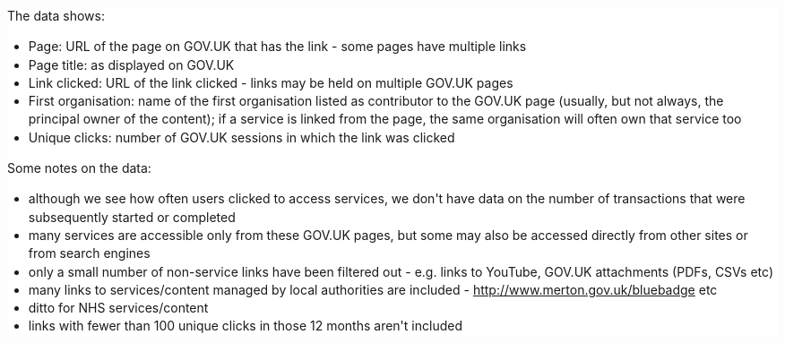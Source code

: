 The data shows:
- Page: URL of the page on GOV.UK that has the link - some pages have multiple links
- Page title: as displayed on GOV.UK
- Link clicked: URL of the link clicked - links may be held on multiple GOV.UK pages
- First organisation: name of the first organisation listed as contributor to the GOV.UK page (usually, but not always, the principal owner of the content); if a service is linked from the page, the same organisation will often own that service too
- Unique clicks: number of GOV.UK sessions in which the link was clicked

Some notes on the data:
- although we see how often users clicked to access services, we don't have data on the number of transactions that were subsequently started or completed
- many services are accessible only from these GOV.UK pages, but some may also be accessed directly from other sites or from search engines
- only a small number of non-service links have been filtered out - e.g. links to YouTube, GOV.UK attachments (PDFs, CSVs etc)
- many links to services/content managed by local authorities are included - http://www.merton.gov.uk/bluebadge etc
- ditto for NHS services/content
- links with fewer than 100 unique clicks in those 12 months aren't included


